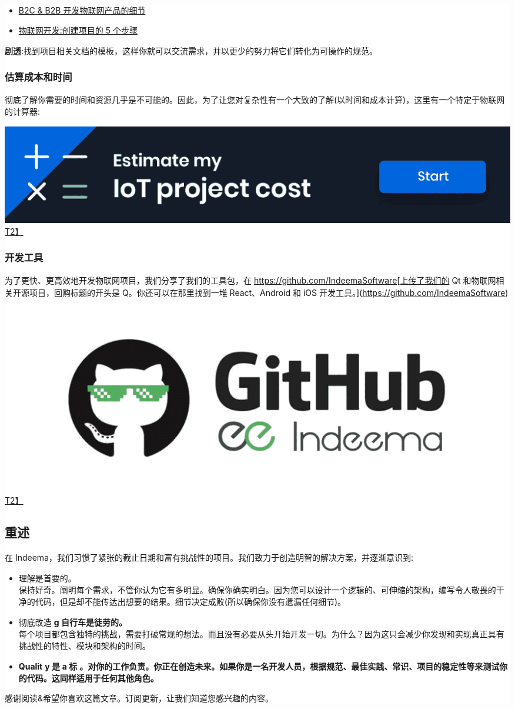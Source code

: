 *   [B2C & B2B 开发物联网产品的细节](https://indeema.com/blog/b2c--b2b-specifics-of-developing-iot-products)

*   [物联网开发:创建项目的 5 个步骤](https://indeema.com/blog/internet-of-things-development--5-steps-to-creating-your-project)

**剧透**:找到项目相关文档的模板，这样你就可以交流需求，并以更少的努力将它们转化为可操作的规范。

### [](#estimating-the-cost-and-time)估算成本和时间

彻底了解你需要的时间和资源几乎是不可能的。因此，为了让您对复杂性有一个大致的了解(以时间和成本计算)，这里有一个特定于物联网的计算器:

[![IoT solution cost calculator](img/4f5ed20fbc776b2d043d5142d243c6e6.png)T2】](http://calc.indeema.com/)

### [](#dev-tools)开发工具

为了更快、更高效地开发物联网项目，我们分享了我们的工具包，在 https://github.com/IndeemaSoftware[上传了我们的 Qt 和物联网相关开源项目，回购标题的开头是 Q。你还可以在那里找到一堆 React、Android 和 iOS 开发工具。](https://github.com/IndeemaSoftware)

[![Indeema and Github](img/ecebb77914431888ab3822b0628a1ca6.png)T2】](https://res.cloudinary.com/practicaldev/image/fetch/s--5bIwrpj4--/c_limit%2Cf_auto%2Cfl_progressive%2Cq_auto%2Cw_880/https://indeema.cimg/articles/IoT-dashboard-library-visualize-scada-at-a-snap-Free-IoT-library/GitHub.png)

## [](#recap)重述

在 Indeema，我们习惯了紧张的截止日期和富有挑战性的项目。我们致力于创造明智的解决方案，并逐渐意识到:

*   理解是首要的。 \
    保持好奇。阐明每个需求，不管你认为它有多明显。确保你确实明白。因为您可以设计一个逻辑的、可伸缩的架构，编写令人敬畏的干净的代码，但是却不能传达出想要的结果。细节决定成败(所以确保你没有遗漏任何细节)。

*   彻底改造 **g 自行车是徒劳的。** \
    每个项目都包含独特的挑战，需要打破常规的想法。而且没有必要从头开始开发一切。为什么？因为这只会减少你发现和实现真正具有挑战性的特性、模块和架构的时间。

*   **Qualit** **y 是** **a 标** **。对你的工作负责。你正在创造未来。如果你是一名开发人员，根据规范、最佳实践、常识、项目的稳定性等来测试你的代码。这同样适用于任何其他角色。**

感谢阅读&希望你喜欢这篇文章。订阅更新，让我们知道您感兴趣的内容。